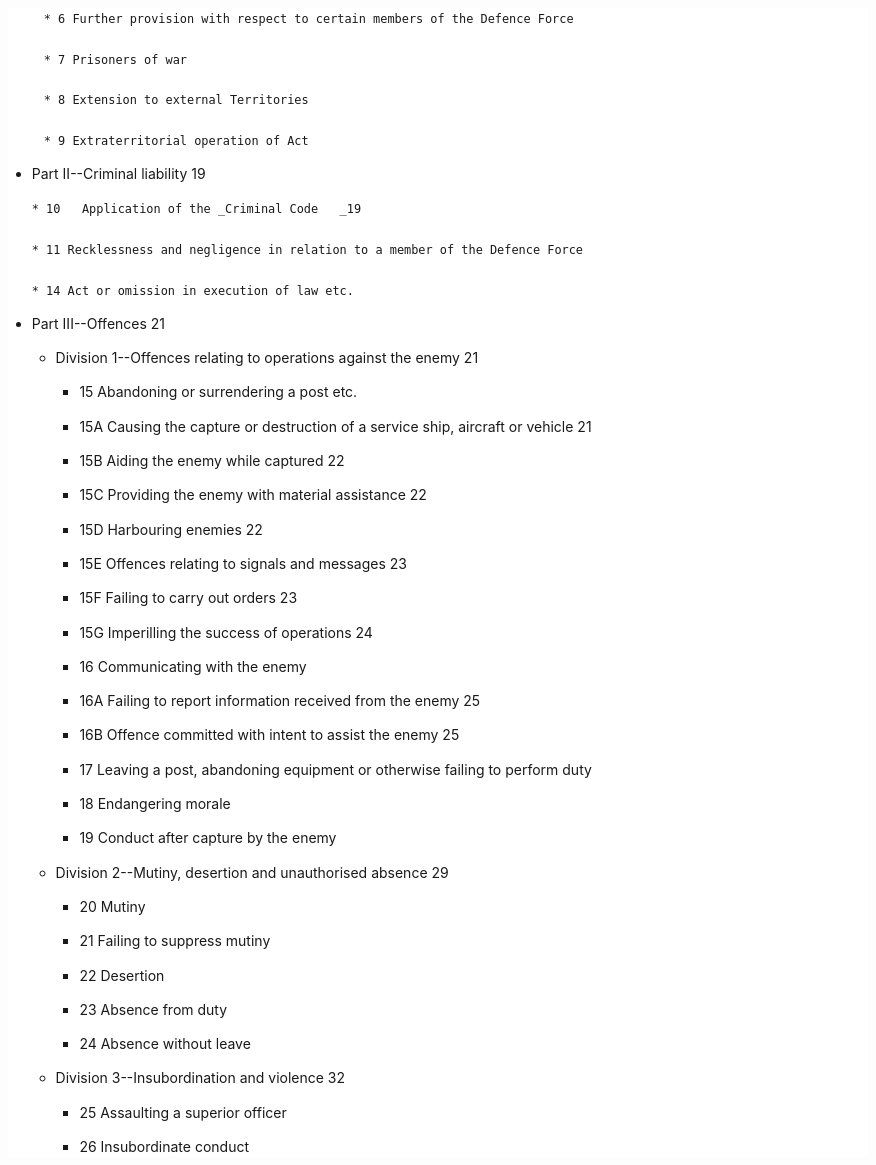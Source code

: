          * 6 Further provision with respect to certain members of the Defence Force 

         * 7 Prisoners of war 

         * 8 Extension to external Territories 

         * 9 Extraterritorial operation of Act 

   * Part II--Criminal liability	19

         * 10	Application of the _Criminal Code	_19

         * 11 Recklessness and negligence in relation to a member of the Defence Force 

         * 14 Act or omission in execution of law etc. 

   * Part III--Offences	21

      * Division 1--Offences relating to operations against the enemy	21

         * 15 Abandoning or surrendering a post etc. 

         * 15A	Causing the capture or destruction of a service ship, aircraft or vehicle	21

         * 15B	Aiding the enemy while captured	22

         * 15C	Providing the enemy with material assistance	22

         * 15D	Harbouring enemies	22

         * 15E	Offences relating to signals and messages	23

         * 15F	Failing to carry out orders	23

         * 15G	Imperilling the success of operations	24

         * 16 Communicating with the enemy 

         * 16A	Failing to report information received from the enemy	25

         * 16B	Offence committed with intent to assist the enemy	25

         * 17 Leaving a post, abandoning equipment or otherwise failing to perform duty 

         * 18 Endangering morale 

         * 19 Conduct after capture by the enemy 

      * Division 2--Mutiny, desertion and unauthorised absence	29

         * 20 Mutiny 

         * 21 Failing to suppress mutiny 

         * 22 Desertion 

         * 23 Absence from duty 

         * 24 Absence without leave 

      * Division 3--Insubordination and violence	32

         * 25 Assaulting a superior officer 

         * 26 Insubordinate conduct 
